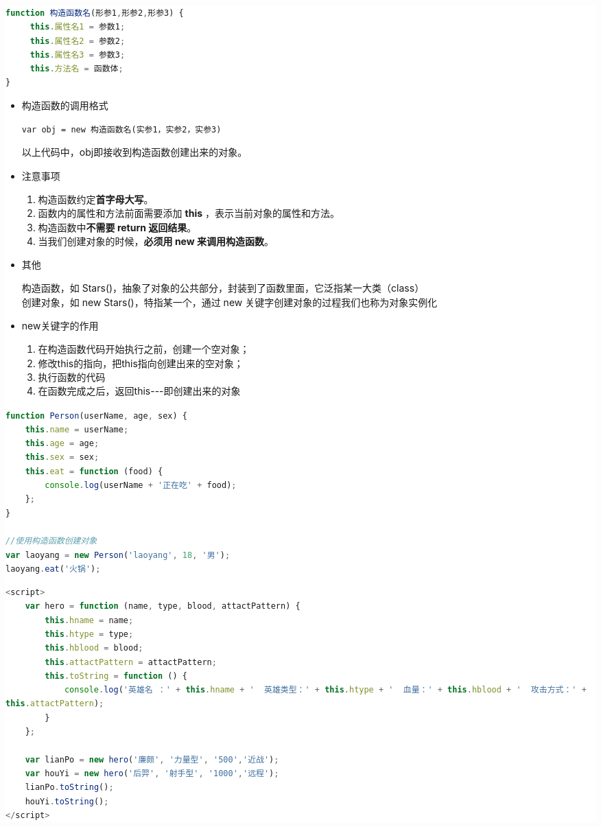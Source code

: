   ```js
  function 构造函数名(形参1,形参2,形参3) {
       this.属性名1 = 参数1;
       this.属性名2 = 参数2;
       this.属性名3 = 参数3;
       this.方法名 = 函数体;
  }
  ```

- 构造函数的调用格式

  ```
  var obj = new 构造函数名(实参1，实参2，实参3)

  ```

  以上代码中，obj即接收到构造函数创建出来的对象。

- 注意事项

  1. 构造函数约定**首字母大写**。
  2. 函数内的属性和方法前面需要添加 **this** ，表示当前对象的属性和方法。
  3. 构造函数中**不需要 return 返回结果**。
  4. 当我们创建对象的时候，**必须用 new 来调用构造函数**。

- 其他

  构造函数，如 Stars()，抽象了对象的公共部分，封装到了函数里面，它泛指某一大类（class）  
  创建对象，如 new Stars()，特指某一个，通过 new 关键字创建对象的过程我们也称为对象实例化

- new关键字的作用
  1. 在构造函数代码开始执行之前，创建一个空对象；
  2. 修改this的指向，把this指向创建出来的空对象；
  3. 执行函数的代码
  4. 在函数完成之后，返回this---即创建出来的对象

```javascript
function Person(userName, age, sex) {
    this.name = userName;
    this.age = age;
    this.sex = sex;
    this.eat = function (food) {
        console.log(userName + '正在吃' + food);
    };
}

//使用构造函数创建对象
var laoyang = new Person('laoyang', 18, '男');
laoyang.eat('火锅');
```

```javascript
<script>
    var hero = function (name, type, blood, attactPattern) {
        this.hname = name;
        this.htype = type;
        this.hblood = blood;
        this.attactPattern = attactPattern;
        this.toString = function () {
            console.log('英雄名 ：' + this.hname + '  英雄类型：' + this.htype + '  血量：' + this.hblood + '  攻击方式：' + this.attactPattern);
        }
    };

    var lianPo = new hero('廉颇', '力量型', '500','近战');
    var houYi = new hero('后羿', '射手型', '1000','远程');
    lianPo.toString();
    houYi.toString();
</script>
```